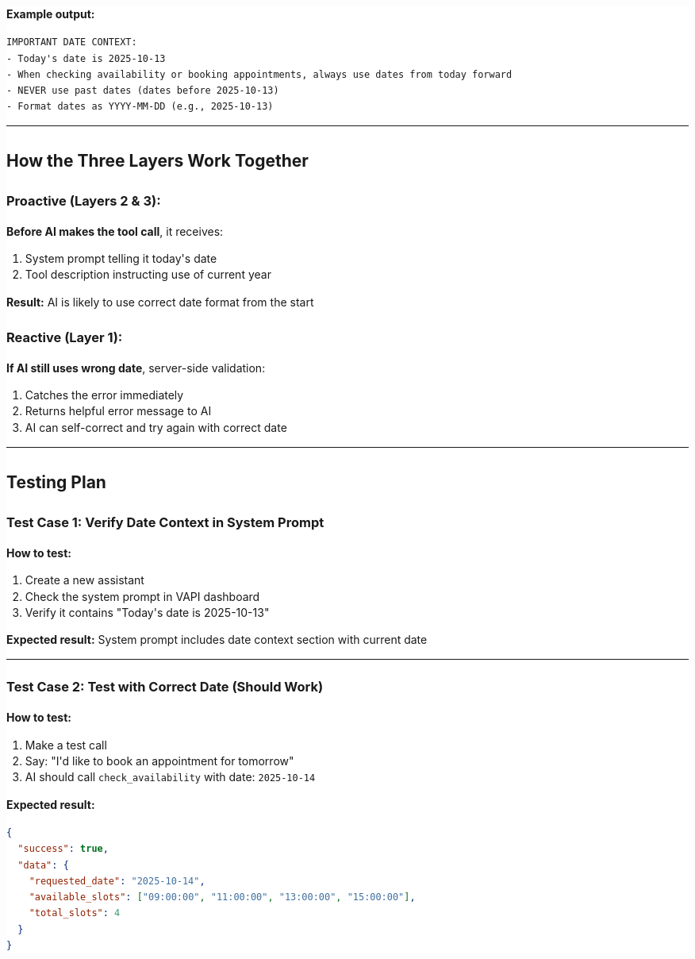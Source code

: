 **Example output:**
```
IMPORTANT DATE CONTEXT:
- Today's date is 2025-10-13
- When checking availability or booking appointments, always use dates from today forward
- NEVER use past dates (dates before 2025-10-13)
- Format dates as YYYY-MM-DD (e.g., 2025-10-13)
```

---

## How the Three Layers Work Together

### Proactive (Layers 2 & 3):
**Before AI makes the tool call**, it receives:
1. System prompt telling it today's date
2. Tool description instructing use of current year

**Result:** AI is likely to use correct date format from the start

### Reactive (Layer 1):
**If AI still uses wrong date**, server-side validation:
1. Catches the error immediately
2. Returns helpful error message to AI
3. AI can self-correct and try again with correct date

---

## Testing Plan

### Test Case 1: Verify Date Context in System Prompt
**How to test:**
1. Create a new assistant
2. Check the system prompt in VAPI dashboard
3. Verify it contains "Today's date is 2025-10-13"

**Expected result:**
System prompt includes date context section with current date

---

### Test Case 2: Test with Correct Date (Should Work)
**How to test:**
1. Make a test call
2. Say: "I'd like to book an appointment for tomorrow"
3. AI should call `check_availability` with date: `2025-10-14`

**Expected result:**
```json
{
  "success": true,
  "data": {
    "requested_date": "2025-10-14",
    "available_slots": ["09:00:00", "11:00:00", "13:00:00", "15:00:00"],
    "total_slots": 4
  }
}
```
